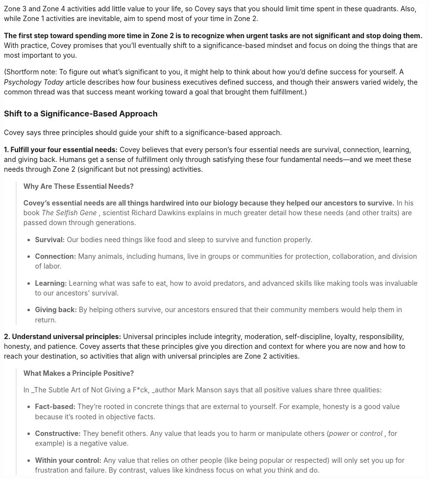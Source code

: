 
Zone 3 and Zone 4 activities add little value to your life, so Covey says that you should limit time spent in these quadrants. Also, while Zone 1 activities are inevitable, aim to spend most of your time in Zone 2.

**The first step toward spending more time in Zone 2 is to recognize when urgent tasks are not significant and stop doing them.** With practice, Covey promises that you’ll eventually shift to a significance-based mindset and focus on doing the things that are most important to you.

(Shortform note: To figure out what’s significant to you, it might help to think about how you’d define success for yourself. A _Psychology Today_ article describes how four business executives defined success, and though their answers varied widely, the common thread was that success meant working toward a goal that brought them fulfillment.)

### Shift to a Significance-Based Approach

Covey says three principles should guide your shift to a significance-based approach.

**1\. Fulfill your four essential needs:** Covey believes that every person’s four essential needs are survival, connection, learning, and giving back. Humans get a sense of fulfillment only through satisfying these four fundamental needs—and we meet these needs through Zone 2 (significant but not pressing) activities.

> **Why Are These Essential Needs?**
> 
> **Covey’s essential needs are all things hardwired into our biology because they helped our ancestors to survive.** In his book _The Selfish Gene_ , scientist Richard Dawkins explains in much greater detail how these needs (and other traits) are passed down through generations.
> 
>   * **Survival:** Our bodies need things like food and sleep to survive and function properly.
> 
>   * **Connection:** Many animals, including humans, live in groups or communities for protection, collaboration, and division of labor.
> 
>   * **Learning:** Learning what was safe to eat, how to avoid predators, and advanced skills like making tools was invaluable to our ancestors’ survival.
> 
>   * **Giving back:** By helping others survive, our ancestors ensured that their community members would help them in return.
> 
> 


**2\. Understand universal principles:** Universal principles include integrity, moderation, self-discipline, loyalty, responsibility, honesty, and patience. Covey asserts that these principles give you direction and context for where you are now and how to reach your destination, so activities that align with universal principles are Zone 2 activities.

> **What Makes a Principle Positive?**
> 
> In _The Subtle Art of Not Giving a F*ck, _author Mark Manson says that all positive values share three qualities: 
> 
>   * **Fact-based:** They’re rooted in concrete things that are external to yourself. For example, honesty is a good value because it’s rooted in objective facts.
> 
>   * **Constructive:** They benefit others. Any value that leads you to harm or manipulate others (_power_ or _control_ , for example) is a negative value.
> 
>   * **Within your control:** Any value that relies on other people (like being popular or respected) will only set you up for frustration and failure. By contrast, values like kindness focus on what _you_ think and do.
> 
> 
